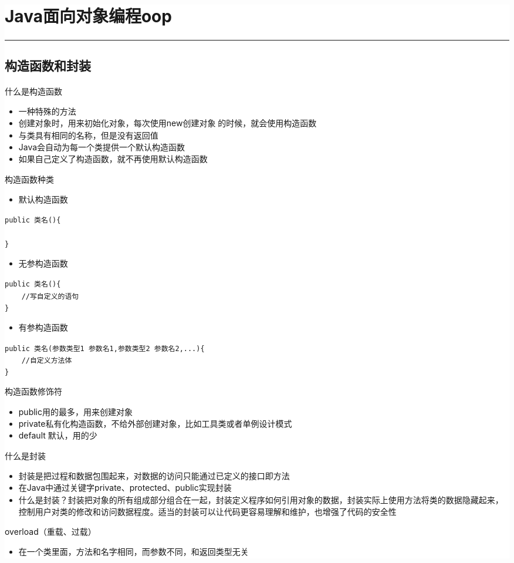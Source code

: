 # Java面向对象编程oop

***

## 构造函数和封装

什么是构造函数

* 一种特殊的方法
* 创建对象时，用来初始化对象，每次使用new创建对象 的时候，就会使用构造函数
* 与类具有相同的名称，但是没有返回值
* Java会自动为每一个类提供一个默认构造函数
* 如果自己定义了构造函数，就不再使用默认构造函数

构造函数种类

* 默认构造函数

```
public 类名(){

}
```

* 无参构造函数

```utf-8
public 类名(){
    //写自定义的语句
}
```

* 有参构造函数

```
public 类名(参数类型1 参数名1,参数类型2 参数名2,...){
    //自定义方法体
}
```

构造函数修饰符

* public用的最多，用来创建对象  
* private私有化构造函数，不给外部创建对象，比如工具类或者单例设计模式
* default 默认，用的少

什么是封装

* 封装是把过程和数据包围起来，对数据的访问只能通过已定义的接口即方法
* 在Java中通过关键字private、protected、public实现封装
* 什么是封装？封装把对象的所有组成部分组合在一起，封装定义程序如何引用对象的数据，封装实际上使用方法将类的数据隐藏起来，控制用户对类的修改和访问数据程度。适当的封装可以让代码更容易理解和维护，也增强了代码的安全性

overload（重载、过载）

* 在一个类里面，方法和名字相同，而参数不同，和返回类型无关
